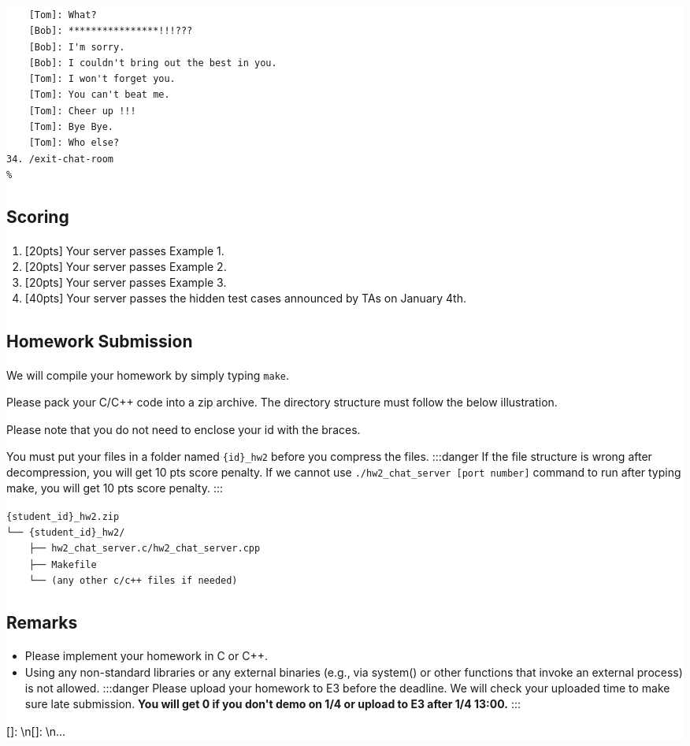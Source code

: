 ```
    [Tom]: What?
    [Bob]: ****************!!!???
    [Bob]: I'm sorry.
    [Bob]: I couldn't bring out the best in you.
    [Tom]: I won't forget you.
    [Tom]: You can't beat me.
    [Tom]: Cheer up !!!
    [Tom]: Bye Bye.
    [Tom]: Who else?
34. /exit-chat-room
% 
```
    
## Scoring

1. [20pts] Your server passes Example 1.
2. [20pts] Your server passes Example 2.
3. [20pts] Your server passes Example 3.
4. [40pts] Your server passes the hidden test cases announced  by TAs on January 4th.

## Homework Submission

We will compile your homework by simply typing `make`. 
        
Please pack your C/C++ code into a zip archive. The directory structure must follow the below illustration. 
        
Please note that you do not need to enclose your id with the braces.
        
You must put your files in a folder named `{id}_hw2` before you compress the files.
:::danger
If the file structure is wrong after decompression, you will get 10 pts score penalty.
If we cannot use `./hw2_chat_server [port number]` command to run after typing make, you will get 10 pts score penalty.
:::
    
```
{student_id}_hw2.zip
└── {student_id}_hw2/
    ├── hw2_chat_server.c/hw2_chat_server.cpp
    ├── Makefile
    └── (any other c/c++ files if needed) 
```
    
## Remarks

* Please implement your homework in C or C++.
* Using any non-standard libraries or any external binaries (e.g., via system() or other functions that invoke an external process) is not allowed.
:::danger
Please upload your homework to E3 before the deadline.
We will check your uploaded time to make sure late submission.
**You will get 0 if you don't demo on 1/4 or upload to E3 after 1/4 13:00.**
::: 
    


[<username>]: <message>\n[<username>]: <message>\n...